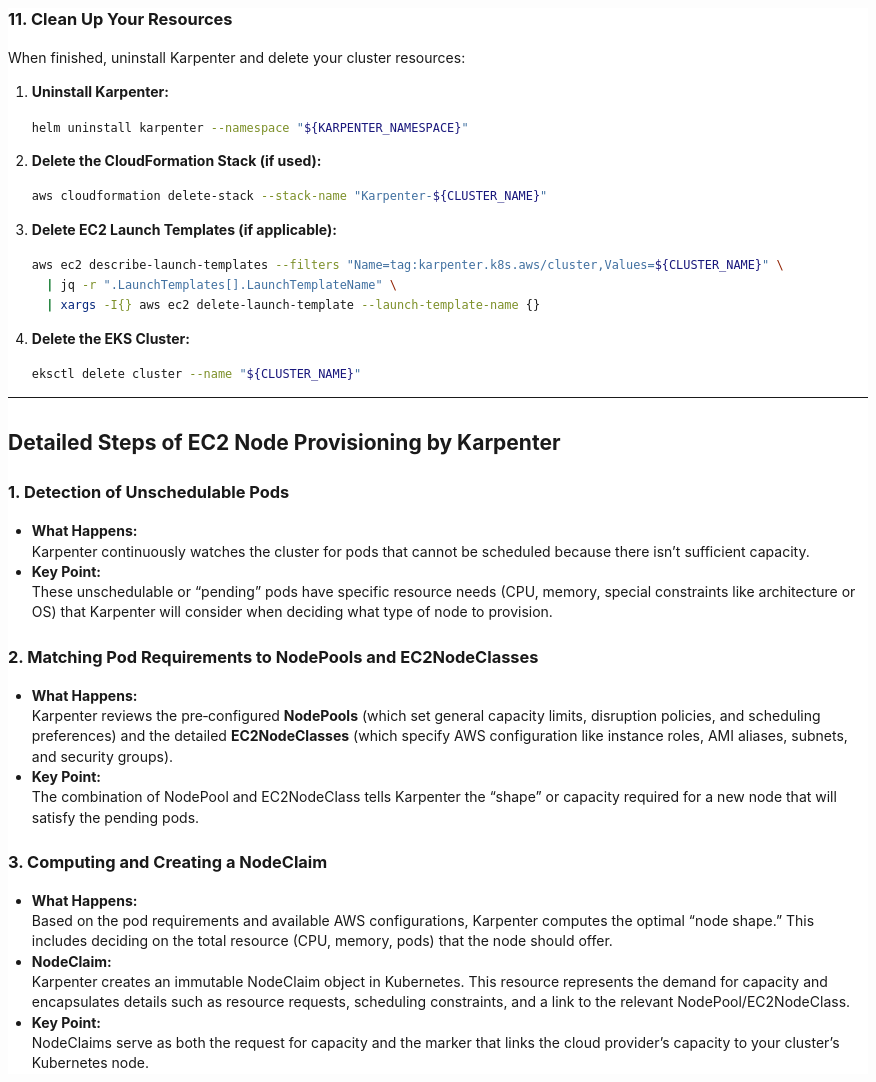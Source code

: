 
### 11. Clean Up Your Resources

When finished, uninstall Karpenter and delete your cluster resources:

1. **Uninstall Karpenter:**

   ```bash
   helm uninstall karpenter --namespace "${KARPENTER_NAMESPACE}"
   ```

2. **Delete the CloudFormation Stack (if used):**

   ```bash
   aws cloudformation delete-stack --stack-name "Karpenter-${CLUSTER_NAME}"
   ```

3. **Delete EC2 Launch Templates (if applicable):**

   ```bash
   aws ec2 describe-launch-templates --filters "Name=tag:karpenter.k8s.aws/cluster,Values=${CLUSTER_NAME}" \
     | jq -r ".LaunchTemplates[].LaunchTemplateName" \
     | xargs -I{} aws ec2 delete-launch-template --launch-template-name {}
   ```

4. **Delete the EKS Cluster:**

   ```bash
   eksctl delete cluster --name "${CLUSTER_NAME}"
   ```

---

## Detailed Steps of EC2 Node Provisioning by Karpenter

### 1. Detection of Unschedulable Pods  
- **What Happens:**  
  Karpenter continuously watches the cluster for pods that cannot be scheduled because there isn’t sufficient capacity.  
- **Key Point:**  
  These unschedulable or “pending” pods have specific resource needs (CPU, memory, special constraints like architecture or OS) that Karpenter will consider when deciding what type of node to provision.

### 2. Matching Pod Requirements to NodePools and EC2NodeClasses  
- **What Happens:**  
  Karpenter reviews the pre‑configured **NodePools** (which set general capacity limits, disruption policies, and scheduling preferences) and the detailed **EC2NodeClasses** (which specify AWS configuration like instance roles, AMI aliases, subnets, and security groups).  
- **Key Point:**  
  The combination of NodePool and EC2NodeClass tells Karpenter the “shape” or capacity required for a new node that will satisfy the pending pods.

### 3. Computing and Creating a NodeClaim  
- **What Happens:**  
  Based on the pod requirements and available AWS configurations, Karpenter computes the optimal “node shape.” This includes deciding on the total resource (CPU, memory, pods) that the node should offer.  
- **NodeClaim:**  
  Karpenter creates an immutable NodeClaim object in Kubernetes. This resource represents the demand for capacity and encapsulates details such as resource requests, scheduling constraints, and a link to the relevant NodePool/EC2NodeClass.
- **Key Point:**  
  NodeClaims serve as both the request for capacity and the marker that links the cloud provider’s capacity to your cluster’s Kubernetes node.
